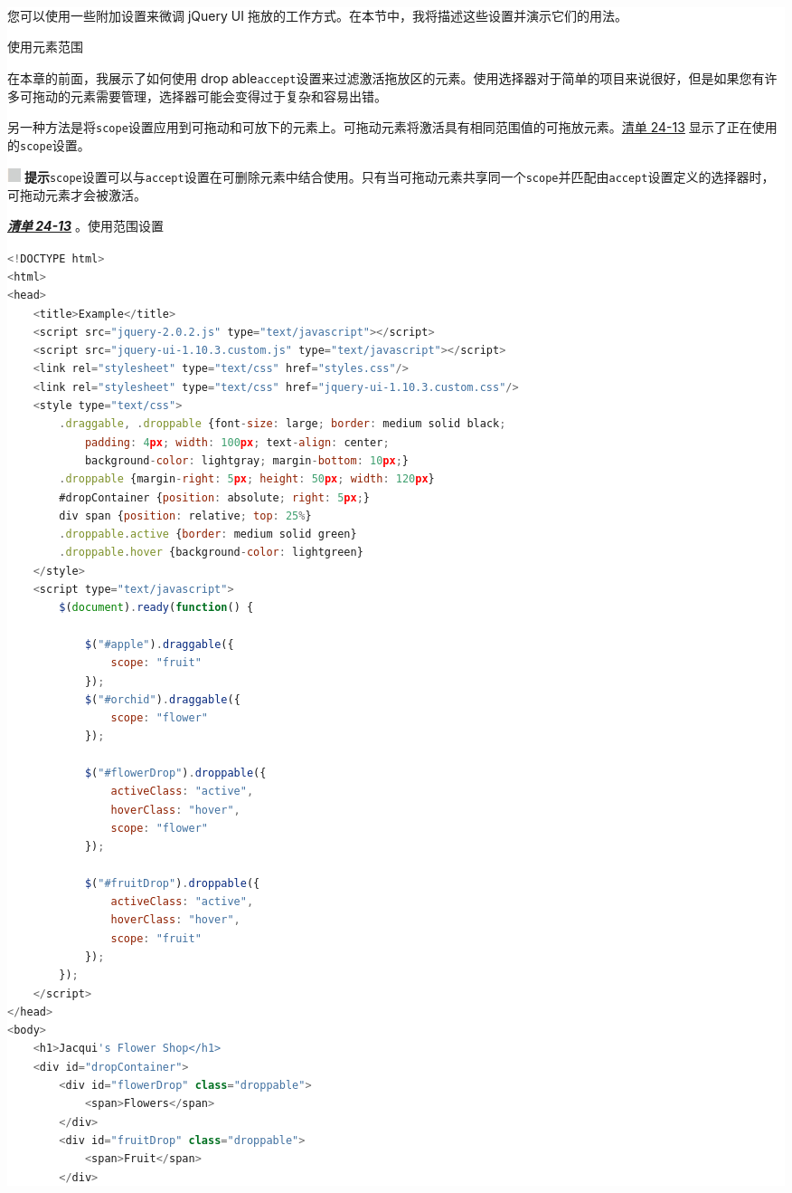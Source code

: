 您可以使用一些附加设置来微调 jQuery UI 拖放的工作方式。在本节中，我将描述这些设置并演示它们的用法。

使用元素范围

在本章的前面，我展示了如何使用 drop able`accept`设置来过滤激活拖放区的元素。使用选择器对于简单的项目来说很好，但是如果您有许多可拖动的元素需要管理，选择器可能会变得过于复杂和容易出错。

另一种方法是将`scope`设置应用到可拖动和可放下的元素上。可拖动元素将激活具有相同范围值的可拖放元素。[清单 24-13](#list13) 显示了正在使用的`scope`设置。

![image](img/sq.jpg) **提示**`scope`设置可以与`accept`设置在可删除元素中结合使用。只有当可拖动元素共享同一个`scope`并匹配由`accept`设置定义的选择器时，可拖动元素才会被激活。

***[清单 24-13](#_list13)*** 。使用范围设置

```js
<!DOCTYPE html>
<html>
<head>
    <title>Example</title>
    <script src="jquery-2.0.2.js" type="text/javascript"></script>
    <script src="jquery-ui-1.10.3.custom.js" type="text/javascript"></script>
    <link rel="stylesheet" type="text/css" href="styles.css"/>
    <link rel="stylesheet" type="text/css" href="jquery-ui-1.10.3.custom.css"/>
    <style type="text/css">
        .draggable, .droppable {font-size: large; border: medium solid black;
            padding: 4px; width: 100px; text-align: center;
            background-color: lightgray; margin-bottom: 10px;}
        .droppable {margin-right: 5px; height: 50px; width: 120px}
        #dropContainer {position: absolute; right: 5px;}
        div span {position: relative; top: 25%}
        .droppable.active {border: medium solid green}
        .droppable.hover {background-color: lightgreen}
    </style>
    <script type="text/javascript">
        $(document).ready(function() {

            $("#apple").draggable({
                scope: "fruit"
            });
            $("#orchid").draggable({
                scope: "flower"
            });

            $("#flowerDrop").droppable({
                activeClass: "active",
                hoverClass: "hover",
                scope: "flower"
            });

            $("#fruitDrop").droppable({
                activeClass: "active",
                hoverClass: "hover",
                scope: "fruit"
            });
        });
    </script>
</head>
<body>
    <h1>Jacqui's Flower Shop</h1>
    <div id="dropContainer">
        <div id="flowerDrop" class="droppable">
            <span>Flowers</span>
        </div>
        <div id="fruitDrop" class="droppable">
            <span>Fruit</span>
        </div>
```